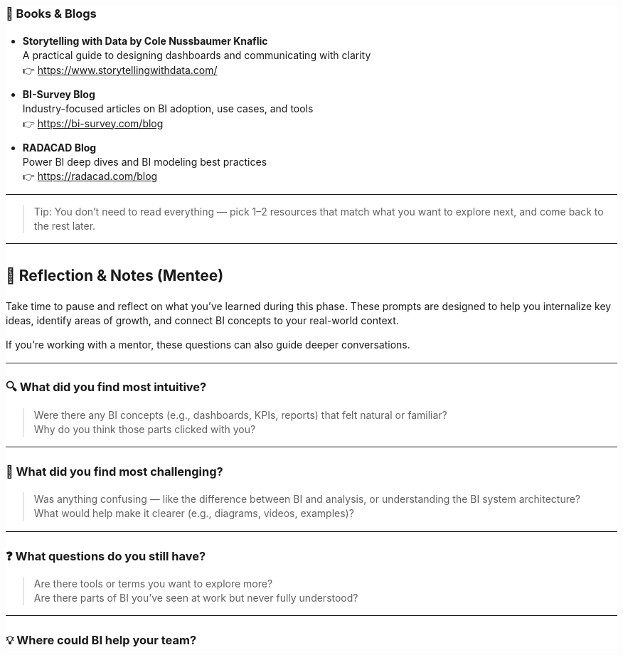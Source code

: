 
### 📘 Books & Blogs

- **Storytelling with Data by Cole Nussbaumer Knaflic**  
  A practical guide to designing dashboards and communicating with clarity  
  👉 https://www.storytellingwithdata.com/

- **BI-Survey Blog**  
  Industry-focused articles on BI adoption, use cases, and tools  
  👉 https://bi-survey.com/blog

- **RADACAD Blog**  
  Power BI deep dives and BI modeling best practices  
  👉 https://radacad.com/blog

---

> Tip: You don’t need to read everything — pick 1–2 resources that match what you want to explore next, and come back to the rest later.

---

## 📝 Reflection & Notes (Mentee)

Take time to pause and reflect on what you’ve learned during this phase. These prompts are designed to help you internalize key ideas, identify areas of growth, and connect BI concepts to your real-world context.

If you’re working with a mentor, these questions can also guide deeper conversations.

---

### 🔍 What did you find most intuitive?

> Were there any BI concepts (e.g., dashboards, KPIs, reports) that felt natural or familiar?  
> Why do you think those parts clicked with you?

---

### 🧠 What did you find most challenging?

> Was anything confusing — like the difference between BI and analysis, or understanding the BI system architecture?  
> What would help make it clearer (e.g., diagrams, videos, examples)?

---

### ❓ What questions do you still have?

> Are there tools or terms you want to explore more?  
> Are there parts of BI you’ve seen at work but never fully understood?

---

### 💡 Where could BI help your team?
